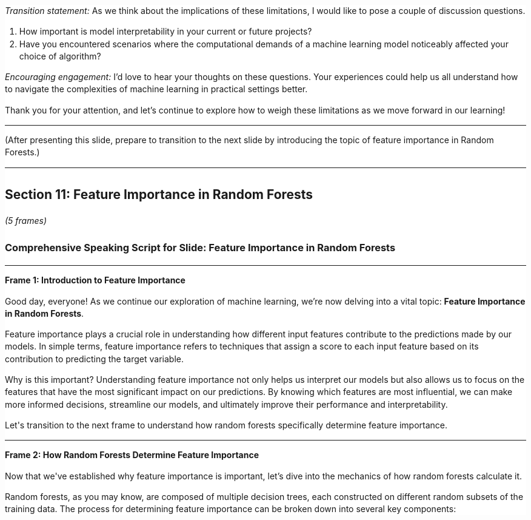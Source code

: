 *Transition statement:* As we think about the implications of these limitations, I would like to pose a couple of discussion questions.

1. How important is model interpretability in your current or future projects? 
2. Have you encountered scenarios where the computational demands of a machine learning model noticeably affected your choice of algorithm? 

*Encouraging engagement:* I’d love to hear your thoughts on these questions. Your experiences could help us all understand how to navigate the complexities of machine learning in practical settings better.

Thank you for your attention, and let’s continue to explore how to weigh these limitations as we move forward in our learning!

--- 

(After presenting this slide, prepare to transition to the next slide by introducing the topic of feature importance in Random Forests.)

---

## Section 11: Feature Importance in Random Forests
*(5 frames)*

### Comprehensive Speaking Script for Slide: Feature Importance in Random Forests

---

**Frame 1: Introduction to Feature Importance**

Good day, everyone! As we continue our exploration of machine learning, we’re now delving into a vital topic: **Feature Importance in Random Forests**. 

Feature importance plays a crucial role in understanding how different input features contribute to the predictions made by our models. In simple terms, feature importance refers to techniques that assign a score to each input feature based on its contribution to predicting the target variable. 

Why is this important? Understanding feature importance not only helps us interpret our models but also allows us to focus on the features that have the most significant impact on our predictions. By knowing which features are most influential, we can make more informed decisions, streamline our models, and ultimately improve their performance and interpretability.

Let's transition to the next frame to understand how random forests specifically determine feature importance.

---

**Frame 2: How Random Forests Determine Feature Importance**

Now that we've established why feature importance is important, let’s dive into the mechanics of how random forests calculate it. 

Random forests, as you may know, are composed of multiple decision trees, each constructed on different random subsets of the training data. The process for determining feature importance can be broken down into several key components:
